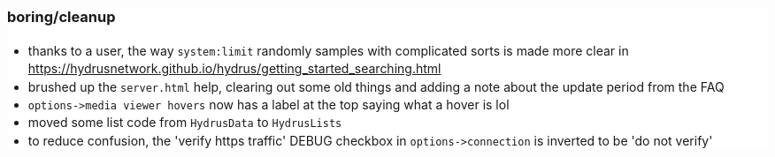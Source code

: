 ### boring/cleanup

* thanks to a user, the way `system:limit` randomly samples with complicated sorts is made more clear in https://hydrusnetwork.github.io/hydrus/getting_started_searching.html
* brushed up the `server.html` help, clearing out some old things and adding a note about the update period from the FAQ
* `options->media viewer hovers` now has a label at the top saying what a hover is lol
* moved some list code from `HydrusData` to `HydrusLists`
* to reduce confusion, the 'verify https traffic' DEBUG checkbox in `options->connection` is inverted to be 'do not verify'
